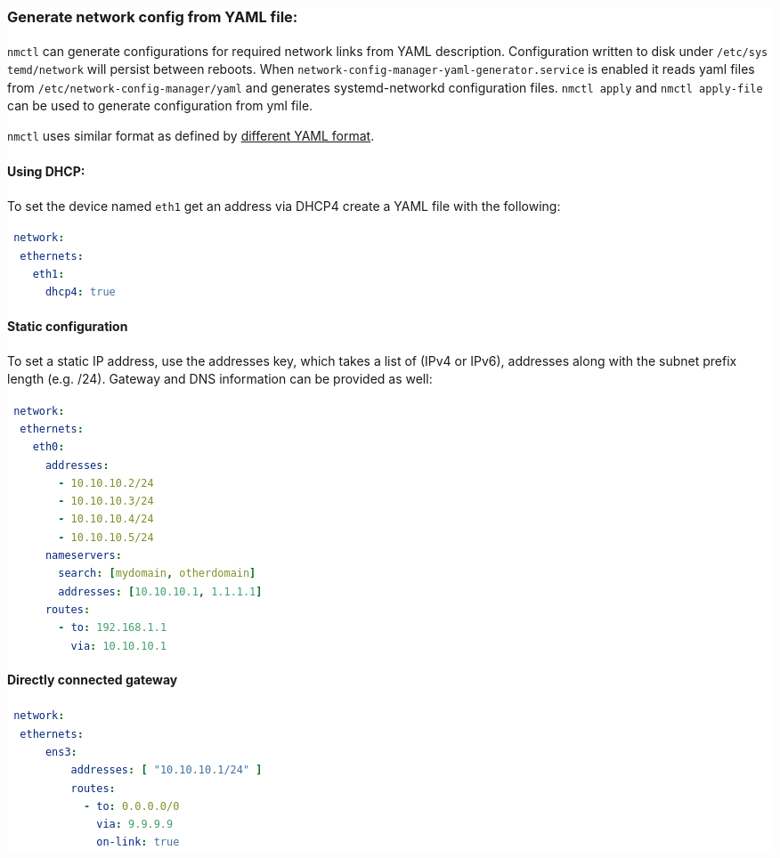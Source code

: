 ### Generate network config from YAML file:

`nmctl` can generate configurations for required network links from YAML description. Configuration written to disk under `/etc/systemd/network` will persist between reboots. When `network-config-manager-yaml-generator.service` is enabled it reads yaml files from `/etc/network-config-manager/yaml` and generates systemd-networkd configuration files. `nmctl apply` and `nmctl apply-file` can be used to generate configuration from yml file.

`nmctl` uses similar format as defined by [different YAML format](https://curtin.readthedocs.io/en/latest/topics/networking.html).

#### Using DHCP:

To set the device named `eth1` get an address via DHCP4 create a YAML file with the following:

```yml
 network:
  ethernets:
    eth1:
      dhcp4: true
 ```

#### Static configuration
To set a static IP address, use the addresses key, which takes a list of (IPv4 or IPv6), addresses along with the subnet prefix length (e.g. /24). Gateway and DNS information can be provided as well:

```yml
 network:
  ethernets:
    eth0:
      addresses:
        - 10.10.10.2/24
        - 10.10.10.3/24
        - 10.10.10.4/24
        - 10.10.10.5/24
      nameservers:
        search: [mydomain, otherdomain]
        addresses: [10.10.10.1, 1.1.1.1]
      routes:
        - to: 192.168.1.1
          via: 10.10.10.1
```

#### Directly connected gateway
```yml
 network:
  ethernets:
      ens3:
          addresses: [ "10.10.10.1/24" ]
          routes:
            - to: 0.0.0.0/0
              via: 9.9.9.9
              on-link: true
 ```
